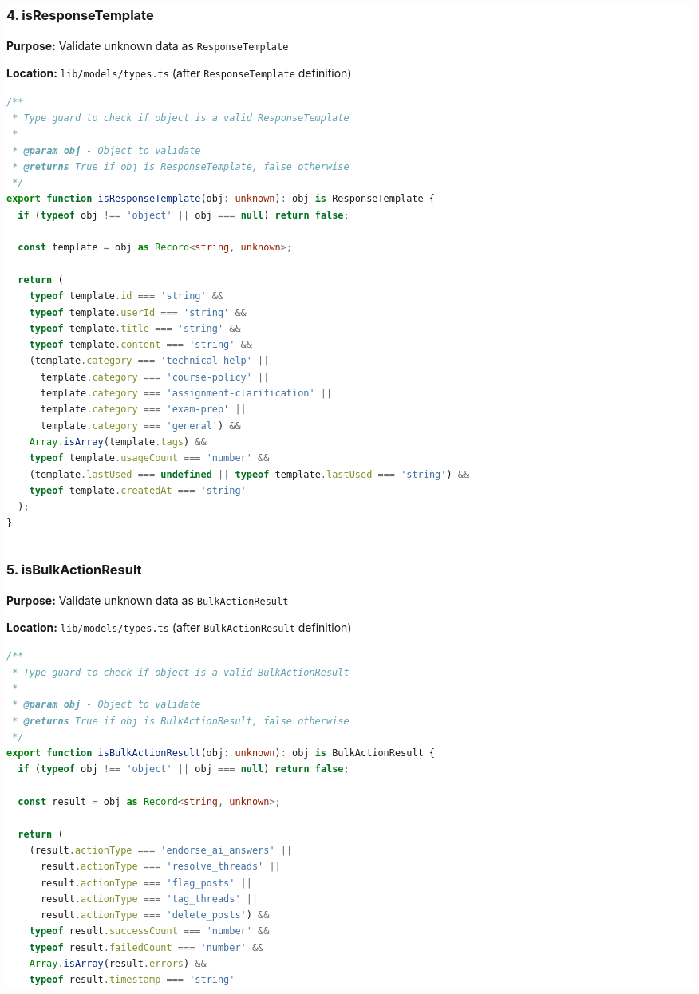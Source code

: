 
### 4. isResponseTemplate

**Purpose:** Validate unknown data as `ResponseTemplate`

**Location:** `lib/models/types.ts` (after `ResponseTemplate` definition)

```typescript
/**
 * Type guard to check if object is a valid ResponseTemplate
 *
 * @param obj - Object to validate
 * @returns True if obj is ResponseTemplate, false otherwise
 */
export function isResponseTemplate(obj: unknown): obj is ResponseTemplate {
  if (typeof obj !== 'object' || obj === null) return false;

  const template = obj as Record<string, unknown>;

  return (
    typeof template.id === 'string' &&
    typeof template.userId === 'string' &&
    typeof template.title === 'string' &&
    typeof template.content === 'string' &&
    (template.category === 'technical-help' ||
      template.category === 'course-policy' ||
      template.category === 'assignment-clarification' ||
      template.category === 'exam-prep' ||
      template.category === 'general') &&
    Array.isArray(template.tags) &&
    typeof template.usageCount === 'number' &&
    (template.lastUsed === undefined || typeof template.lastUsed === 'string') &&
    typeof template.createdAt === 'string'
  );
}
```

---

### 5. isBulkActionResult

**Purpose:** Validate unknown data as `BulkActionResult`

**Location:** `lib/models/types.ts` (after `BulkActionResult` definition)

```typescript
/**
 * Type guard to check if object is a valid BulkActionResult
 *
 * @param obj - Object to validate
 * @returns True if obj is BulkActionResult, false otherwise
 */
export function isBulkActionResult(obj: unknown): obj is BulkActionResult {
  if (typeof obj !== 'object' || obj === null) return false;

  const result = obj as Record<string, unknown>;

  return (
    (result.actionType === 'endorse_ai_answers' ||
      result.actionType === 'resolve_threads' ||
      result.actionType === 'flag_posts' ||
      result.actionType === 'tag_threads' ||
      result.actionType === 'delete_posts') &&
    typeof result.successCount === 'number' &&
    typeof result.failedCount === 'number' &&
    Array.isArray(result.errors) &&
    typeof result.timestamp === 'string'
```